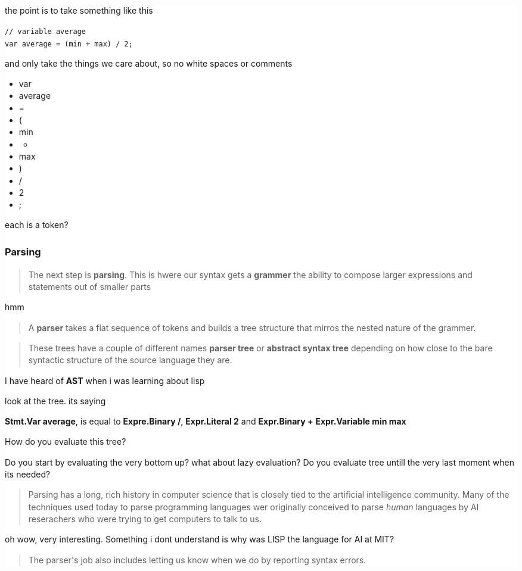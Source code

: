 the point is to take something like this

```
// variable average
var average = (min + max) / 2;
```

and only take the things we care about, so no white spaces or comments

* var
* average
* =
* (
* min
* +
* max
* )
* /
* 2
* ;

each is a token?

### Parsing

> The next step is **parsing**. This is hwere our syntax gets a **grammer**
> the ability to compose larger expressions and statements out of smaller parts

hmm

> A **parser** takes a flat sequence of tokens and builds a tree structure that
> mirros the nested nature of the grammer.

> These trees have a couple of different names **parser tree** or
> **abstract syntax tree** depending on how close to the bare syntactic structure of the source language they are.

I have heard of **AST** when i was learning about lisp

look at the tree. its saying

**Stmt.Var average**, is equal to **Expre.Binary /**, **Expr.Literal 2** and **Expr.Binary +** **Expr.Variable min max**

How do you evaluate this tree?

Do you start by evaluating the very bottom up? what about lazy evaluation?
Do you evaluate tree untill the very last moment when its needed?

> Parsing has a long, rich history in computer science that is closely tied
> to the artificial intelligence community. Many of the techniques used today
> to parse programming languages wer originally conceived to parse *human* languages by AI reserachers who were trying to get computers to talk to us.

oh wow, very interesting. Something i dont understand is why was LISP the language for AI at MIT?

> The parser's job also includes letting us know when we do by reporting
> syntax errors.
